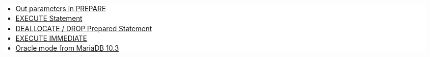 - [Out parameters in PREPARE](/sql-statements-structure/sql-statements/prepared-statements/out-parameters-in-prepare/)
- [EXECUTE Statement](/sql-statements-structure/sql-statements/prepared-statements/execute-statement/)
- [DEALLOCATE / DROP Prepared Statement](/kb/en/deallocate-drop-prepared-statement/)
- [EXECUTE IMMEDIATE](/sql-statements-structure/sql-statements/prepared-statements/execute-immediate/)
- [Oracle mode from MariaDB 10.3](/kb/en/sql_modeoracle-from-mariadb-103/#prepared-statements)